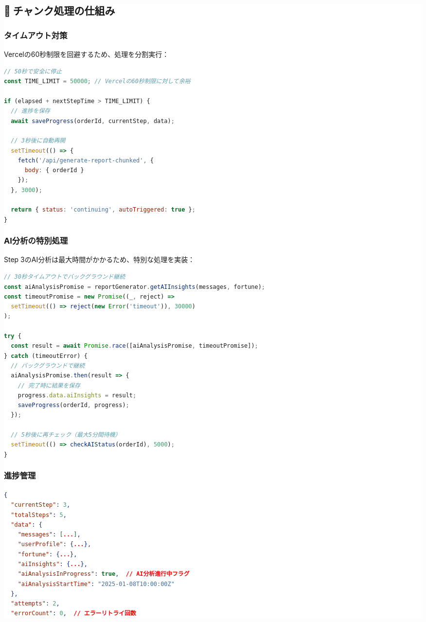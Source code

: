 ## 🔄 チャンク処理の仕組み

### タイムアウト対策
Vercelの60秒制限を回避するため、処理を分割実行：

```javascript
// 50秒で安全に停止
const TIME_LIMIT = 50000; // Vercelの60秒制限に対して余裕

if (elapsed + nextStepTime > TIME_LIMIT) {
  // 進捗を保存
  await saveProgress(orderId, currentStep, data);
  
  // 3秒後に自動再開
  setTimeout(() => {
    fetch('/api/generate-report-chunked', {
      body: { orderId }
    });
  }, 3000);
  
  return { status: 'continuing', autoTriggered: true };
}
```

### AI分析の特別処理
Step 3のAI分析は最大時間がかかるため、特別な処理を実装：

```javascript
// 30秒タイムアウトでバックグラウンド継続
const aiAnalysisPromise = reportGenerator.getAIInsights(messages, fortune);
const timeoutPromise = new Promise((_, reject) => 
  setTimeout(() => reject(new Error('timeout')), 30000)
);

try {
  const result = await Promise.race([aiAnalysisPromise, timeoutPromise]);
} catch (timeoutError) {
  // バックグラウンドで継続
  aiAnalysisPromise.then(result => {
    // 完了時に結果を保存
    progress.data.aiInsights = result;
    saveProgress(orderId, progress);
  });
  
  // 5秒後に再チェック（最大5分間待機）
  setTimeout(() => checkAIStatus(orderId), 5000);
}
```

### 進捗管理
```json
{
  "currentStep": 3,
  "totalSteps": 5,
  "data": {
    "messages": [...],
    "userProfile": {...},
    "fortune": {...},
    "aiInsights": {...},
    "aiAnalysisInProgress": true,  // AI分析進行中フラグ
    "aiAnalysisStartTime": "2025-01-08T10:00:00Z"
  },
  "attempts": 2,
  "errorCount": 0,  // エラーリトライ回数
```